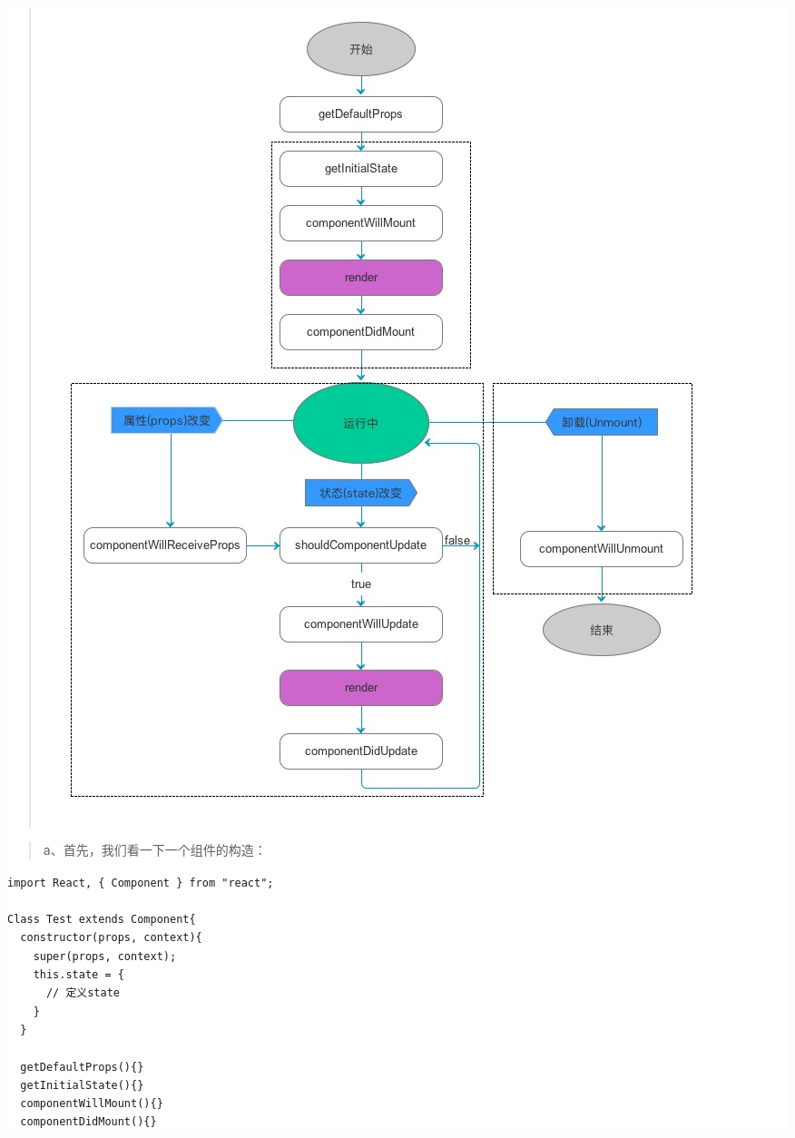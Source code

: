 > ![react生命周期图](../static/imgs/react/react_life1.jpg "react生命周期图")  


> a、首先，我们看一下一个组件的构造：

```
import React, { Component } from "react";

Class Test extends Component{
  constructor(props, context){
    super(props, context);
    this.state = {
      // 定义state
    }
  }

  getDefaultProps(){}
  getInitialState(){}
  componentWillMount(){}
  componentDidMount(){}
```